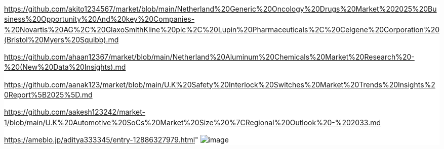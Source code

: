 <a href=https://github.com/akito1234567/market/blob/main/Netherland%20Generic%20Oncology%20Drugs%20Market%202025%20Business%20Opportunity%20And%20key%20Companies-%20Novartis%20AG%2C%20GlaxoSmithKline%20plc%2C%20Lupin%20Pharmaceuticals%2C%20Celgene%20Corporation%20(Bristol%20Myers%20Squibb).md>https://github.com/akito1234567/market/blob/main/Netherland%20Generic%20Oncology%20Drugs%20Market%202025%20Business%20Opportunity%20And%20key%20Companies-%20Novartis%20AG%2C%20GlaxoSmithKline%20plc%2C%20Lupin%20Pharmaceuticals%2C%20Celgene%20Corporation%20(Bristol%20Myers%20Squibb).md</a>

<a href=https://github.com/ahaan12367/market/blob/main/Netherland%20Aluminum%20Chemicals%20Market%20Research%20-%20(New%20Data%20Insights).md>https://github.com/ahaan12367/market/blob/main/Netherland%20Aluminum%20Chemicals%20Market%20Research%20-%20(New%20Data%20Insights).md</a>

<a href=https://github.com/aanak123/market/blob/main/U.K%20Safety%20Interlock%20Switches%20Market%20Trends%20Insights%20Report%5B2025%5D.md>https://github.com/aanak123/market/blob/main/U.K%20Safety%20Interlock%20Switches%20Market%20Trends%20Insights%20Report%5B2025%5D.md</a>

<a href=https://github.com/aakesh123242/market-1/blob/main/U.K%20Automotive%20SoCs%20Market%20Size%20%7CRegional%20Outlook%20-%202033.md>https://github.com/aakesh123242/market-1/blob/main/U.K%20Automotive%20SoCs%20Market%20Size%20%7CRegional%20Outlook%20-%202033.md</a>

<a href=https://ameblo.jp/aditya333345/entry-12886327979.html>https://ameblo.jp/aditya333345/entry-12886327979.html</a>"
![image](https://github.com/user-attachments/assets/a3ed9225-d8d0-4b6f-974d-04f47124ead1)
